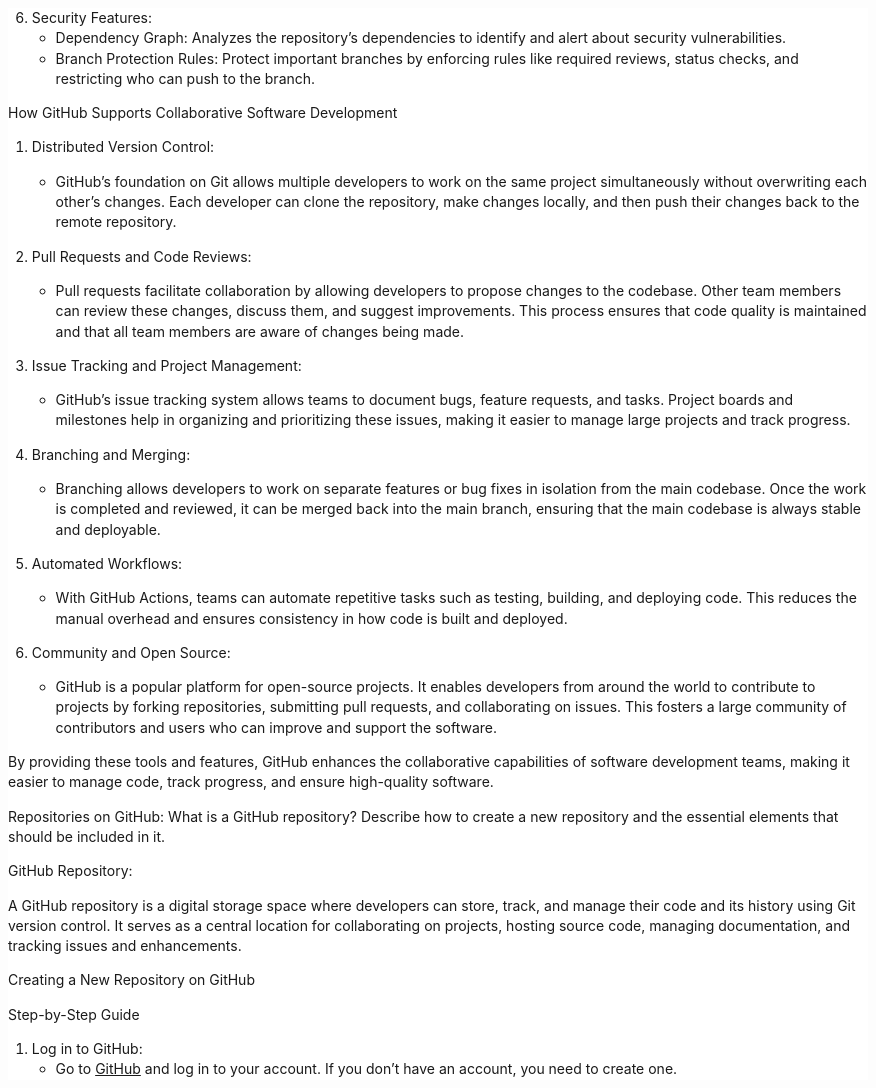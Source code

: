 6. Security Features:
   - Dependency Graph: Analyzes the repository’s dependencies to identify and alert about security vulnerabilities.
   - Branch Protection Rules: Protect important branches by enforcing rules like required reviews, status checks, and restricting who can push to the branch.

 How GitHub Supports Collaborative Software Development

1. Distributed Version Control:
   - GitHub’s foundation on Git allows multiple developers to work on the same project simultaneously without overwriting each other’s changes. Each developer can clone the repository, make changes locally, and then push their changes back to the remote repository.

2. Pull Requests and Code Reviews:
   - Pull requests facilitate collaboration by allowing developers to propose changes to the codebase. Other team members can review these changes, discuss them, and suggest improvements. This process ensures that code quality is maintained and that all team members are aware of changes being made.

3. Issue Tracking and Project Management:
   - GitHub’s issue tracking system allows teams to document bugs, feature requests, and tasks. Project boards and milestones help in organizing and prioritizing these issues, making it easier to manage large projects and track progress.

4. Branching and Merging:
   - Branching allows developers to work on separate features or bug fixes in isolation from the main codebase. Once the work is completed and reviewed, it can be merged back into the main branch, ensuring that the main codebase is always stable and deployable.

5. Automated Workflows:
   - With GitHub Actions, teams can automate repetitive tasks such as testing, building, and deploying code. This reduces the manual overhead and ensures consistency in how code is built and deployed.

6. Community and Open Source:
   - GitHub is a popular platform for open-source projects. It enables developers from around the world to contribute to projects by forking repositories, submitting pull requests, and collaborating on issues. This fosters a large community of contributors and users who can improve and support the software.

By providing these tools and features, GitHub enhances the collaborative capabilities of software development teams, making it easier to manage code, track progress, and ensure high-quality software.


Repositories on GitHub:
What is a GitHub repository? Describe how to create a new repository and the essential elements that should be included in it.

 GitHub Repository:

A GitHub repository is a digital storage space where developers can store, track, and manage their code and its history using Git version control. It serves as a central location for collaborating on projects, hosting source code, managing documentation, and tracking issues and enhancements.

Creating a New Repository on GitHub

Step-by-Step Guide

1. Log in to GitHub:
   - Go to [GitHub](https://github.com) and log in to your account. If you don’t have an account, you need to create one.
